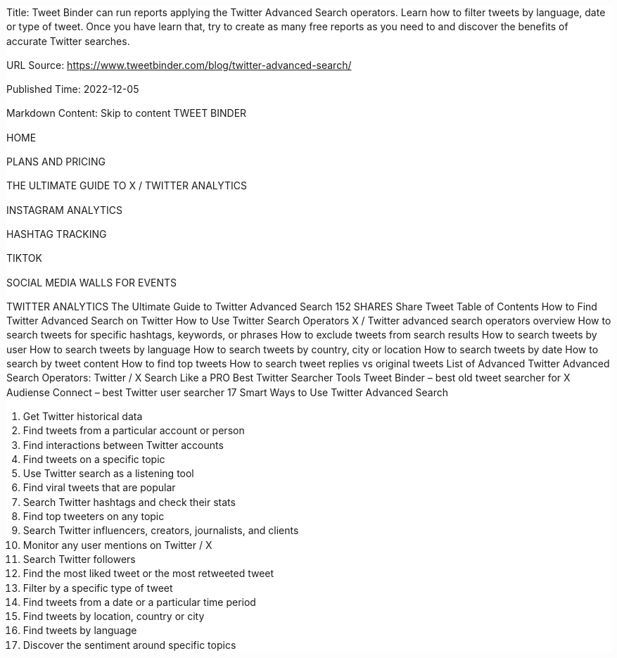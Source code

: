 Title: Tweet Binder can run reports applying the Twitter Advanced Search operators. Learn how to filter tweets by language, date or type of tweet. Once you have learn that, try to create as many free reports as you need to and discover the benefits of accurate Twitter searches.

URL Source: https://www.tweetbinder.com/blog/twitter-advanced-search/

Published Time: 2022-12-05

Markdown Content:
Skip to content
TWEET BINDER
 
HOME
 
PLANS AND PRICING
 
THE ULTIMATE GUIDE TO X / TWITTER ANALYTICS
 
INSTAGRAM ANALYTICS
 
HASHTAG TRACKING
 
TIKTOK
 
SOCIAL MEDIA WALLS FOR EVENTS
 
 
 
TWITTER ANALYTICS
The Ultimate Guide to Twitter Advanced Search
152
SHARES
Share
Tweet
Table of Contents
How to Find Twitter Advanced Search on Twitter
How to Use Twitter Search Operators
X / Twitter advanced search operators overview 
How to search tweets for specific hashtags, keywords, or phrases
How to exclude tweets from search results
How to search tweets by user
How to search tweets by language
How to search tweets by country, city or location
How to search tweets by date
How to search by tweet content
How to find top tweets
How to search tweet replies vs original tweets
List of Advanced Twitter Advanced Search Operators: Twitter / X Search Like a PRO
Best Twitter Searcher Tools
Tweet Binder – best old tweet searcher for X
Audiense Connect – best Twitter user searcher 
17 Smart Ways to Use Twitter Advanced Search
1. Get Twitter historical data
2. Find tweets from a particular account or person
3. Find interactions between Twitter accounts
4. Find tweets on a specific topic
5. Use Twitter search as a listening tool
6. Find viral tweets that are popular
7. Search Twitter hashtags and check their stats
8. Find top tweeters on any topic
9. Search Twitter influencers, creators, journalists, and clients
10. Monitor any user mentions on Twitter / X
11. Search Twitter followers
12. Find the most liked tweet or the most retweeted tweet
13. Filter by a specific type of tweet
14. Find tweets from a date or a particular time period
15. Find tweets by location, country or city
16. Find tweets by language
17. Discover the sentiment around specific topics 
